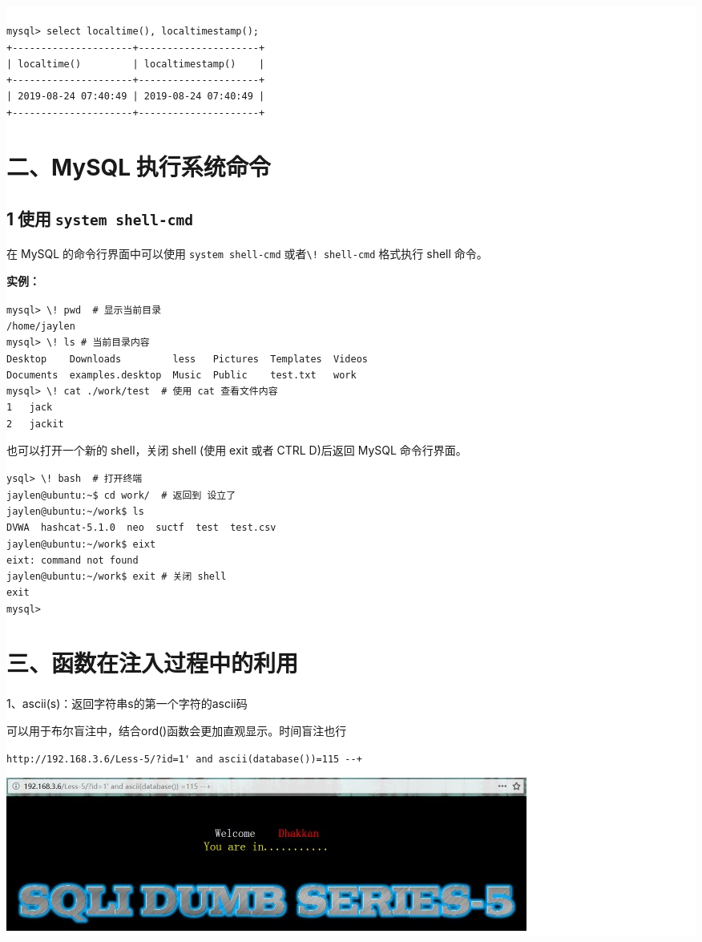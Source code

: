 ```

mysql> select localtime(), localtimestamp();
+---------------------+---------------------+
| localtime()         | localtimestamp()    |
+---------------------+---------------------+
| 2019-08-24 07:40:49 | 2019-08-24 07:40:49 |
+---------------------+---------------------+
```

# 二、MySQL 执行系统命令

## 1 使用 `system shell-cmd`

在 MySQL 的命令行界面中可以使用 `system shell-cmd` 或者`\! shell-cmd` 格式执行 shell 命令。

**实例：**

```
mysql> \! pwd  # 显示当前目录
/home/jaylen
mysql> \! ls # 当前目录内容
Desktop    Downloads	     less   Pictures  Templates  Videos
Documents  examples.desktop  Music  Public    test.txt	 work
mysql> \! cat ./work/test  # 使用 cat 查看文件内容
1	jack
2	jackit
```

也可以打开一个新的 shell，关闭 shell (使用 exit 或者 CTRL D)后返回 MySQL 命令行界面。

```
ysql> \! bash  # 打开终端
jaylen@ubuntu:~$ cd work/  # 返回到 设立了
jaylen@ubuntu:~/work$ ls
DVWA  hashcat-5.1.0  neo  suctf  test  test.csv
jaylen@ubuntu:~/work$ eixt
eixt: command not found
jaylen@ubuntu:~/work$ exit # 关闭 shell
exit
mysql>
```

# 三、函数在注入过程中的利用

1、ascii(s)：返回字符串s的第一个字符的ascii码

可以用于布尔盲注中，结合ord()函数会更加直观显示。时间盲注也行

`http://192.168.3.6/Less-5/?id=1' and ascii(database())=115 --+`

![image](004_第四周—数据库系统功能相关学习/Image_026-1567178982004.jpg)
